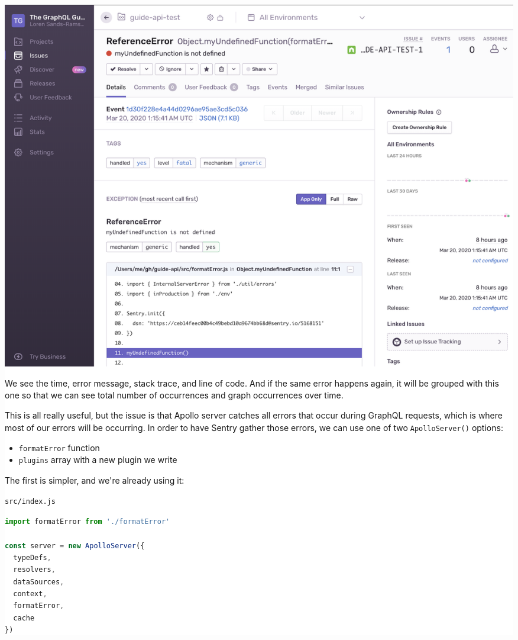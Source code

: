 ![The error detail page of the Sentry web app](img/sentry-uncaught-error.png)

We see the time, error message, stack trace, and line of code. And if the same error happens again, it will be grouped with this one so that we can see total number of occurrences and graph occurrences over time.

This is all really useful, but the issue is that Apollo server catches all errors that occur during GraphQL requests, which is where most of our errors will be occurring. In order to have Sentry gather those errors, we can use one of two `ApolloServer()` options:

- `formatError` function
- `plugins` array with a new plugin we write

The first is simpler, and we're already using it:

`src/index.js`

```js
import formatError from './formatError'

const server = new ApolloServer({
  typeDefs,
  resolvers,
  dataSources,
  context,
  formatError,
  cache
})
```
